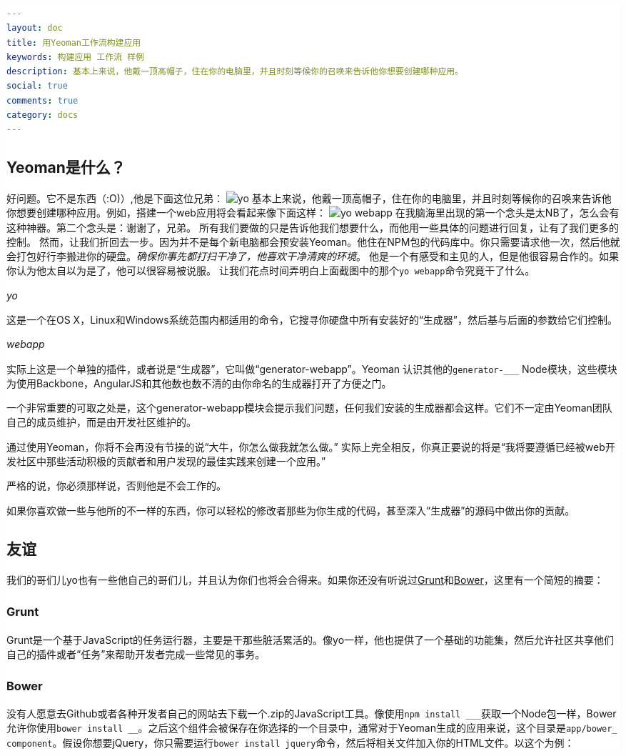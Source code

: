 ```yaml
---
layout: doc
title: 用Yeoman工作流构建应用
keywords: 构建应用 工作流 样例 
description: 基本上来说，他戴一顶高帽子，住在你的电脑里，并且时刻等候你的召唤来告诉他你想要创建哪种应用。
social: true
comments: true
category: docs
---
```

## Yeoman是什么？
好问题。它不是东西（:O)）,他是下面这位兄弟：
<img src="http://cdn.tutsplus.com/net.tutsplus.com/uploads/2013/07/yo.png" alt="yo" >
基本上来说，他戴一顶高帽子，住在你的电脑里，并且时刻等候你的召唤来告诉他你想要创建哪种应用。例如，搭建一个web应用将会看起来像下面这样：
<img src="http://cdn.tutsplus.com/net.tutsplus.com/uploads/2013/07/yo-webapp.png" alt="yo webapp">
在我脑海里出现的第一个念头是太NB了，怎么会有这种神器。第二个念头是：谢谢了，兄弟。
所有我们要做的只是告诉他我们想要什么，而他用一些具体的问题进行回复，让有了我们更多的控制。
然而，让我们折回去一步。因为并不是每个新电脑都会预安装Yeoman。他住在NPM包的代码库中。你只需要请求他一次，然后他就会打包好行李搬进你的硬盘。_确保你事先都打扫干净了，他喜欢干净清爽的环境_。
他是一个有感受和主见的人，但是他很容易合作的。如果你认为他太自以为是了，他可以很容易被说服。
让我们花点时间弄明白上面截图中的那个`yo webapp`命令究竟干了什么。

_yo_

这是一个在OS X，Linux和Windows系统范围内都适用的命令，它搜寻你硬盘中所有安装好的“生成器”，然后基与后面的参数给它们控制。

_webapp_

实际上这是一个单独的插件，或者说是“生成器”，它叫做“generator-webapp”。Yeoman
认识其他的`generator-___` Node模块，这些模块为使用Backbone，AngularJS和其他数也数不清的由你命名的生成器打开了方便之门。

一个非常重要的可取之处是，这个generator-webapp模块会提示我们问题，任何我们安装的生成器都会这样。它们不一定由Yeoman团队自己的成员维护，而是由开发社区维护的。

通过使用Yeoman，你将不会再没有节操的说“大牛，你怎么做我就怎么做。” 实际上完全相反，你真正要说的将是“我将要遵循已经被web开发社区中那些活动积极的贡献者和用户发现的最佳实践来创建一个应用。”

严格的说，你必须那样说，否则他是不会工作的。

如果你喜欢做一些与他所的不一样的东西，你可以轻松的修改者那些为你生成的代码，甚至深入“生成器”的源码中做出你的贡献。

## 友谊

我们的哥们儿yo也有一些他自己的哥们儿，并且认为你们也将会合得来。如果你还没有听说过[Grunt](http://gruntjs.com/)和[Bower](http://bower.io/)，这里有一个简短的摘要：

### Grunt

Grunt是一个基于JavaScript的任务运行器，主要是干那些脏活累活的。像yo一样，他也提供了一个基础的功能集，然后允许社区共享他们自己的插件或者“任务”来帮助开发者完成一些常见的事务。

### Bower

没有人愿意去Github或者各种开发者自己的网站去下载一个.zip的JavaScript工具。像使用`npm install ___`获取一个Node包一样，Bower允许你使用`bower install __`。之后这个组件会被保存在你选择的一个目录中，通常对于Yeoman生成的应用来说，这个目录是`app/bower_component`。假设你想要jQuery，你只需要运行`bower install jquery`命令，然后将相关文件加入你的HTML文件。以这个为例：
